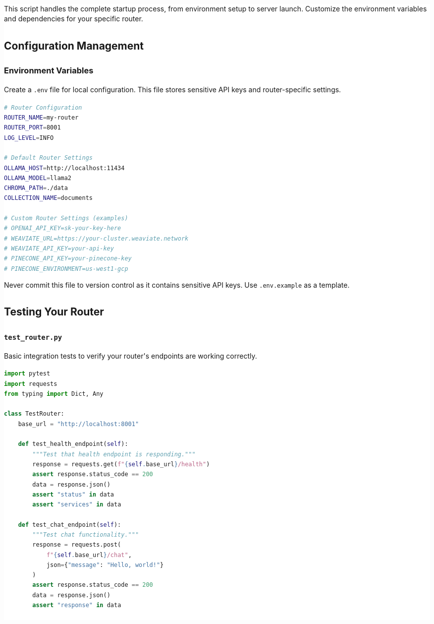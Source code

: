 This script handles the complete startup process, from environment setup to server launch. Customize the environment variables and dependencies for your specific router.

## Configuration Management

### Environment Variables

Create a `.env` file for local configuration. This file stores sensitive API keys and router-specific settings.

```bash
# Router Configuration
ROUTER_NAME=my-router
ROUTER_PORT=8001
LOG_LEVEL=INFO

# Default Router Settings
OLLAMA_HOST=http://localhost:11434
OLLAMA_MODEL=llama2
CHROMA_PATH=./data
COLLECTION_NAME=documents

# Custom Router Settings (examples)
# OPENAI_API_KEY=sk-your-key-here
# WEAVIATE_URL=https://your-cluster.weaviate.network
# WEAVIATE_API_KEY=your-api-key
# PINECONE_API_KEY=your-pinecone-key
# PINECONE_ENVIRONMENT=us-west1-gcp
```

Never commit this file to version control as it contains sensitive API keys. Use `.env.example` as a template.

## Testing Your Router

### `test_router.py`

Basic integration tests to verify your router's endpoints are working correctly.

```python
import pytest
import requests
from typing import Dict, Any

class TestRouter:
    base_url = "http://localhost:8001"
    
    def test_health_endpoint(self):
        """Test that health endpoint is responding."""
        response = requests.get(f"{self.base_url}/health")
        assert response.status_code == 200
        data = response.json()
        assert "status" in data
        assert "services" in data
    
    def test_chat_endpoint(self):
        """Test chat functionality."""
        response = requests.post(
            f"{self.base_url}/chat",
            json={"message": "Hello, world!"}
        )
        assert response.status_code == 200
        data = response.json()
        assert "response" in data
    
```